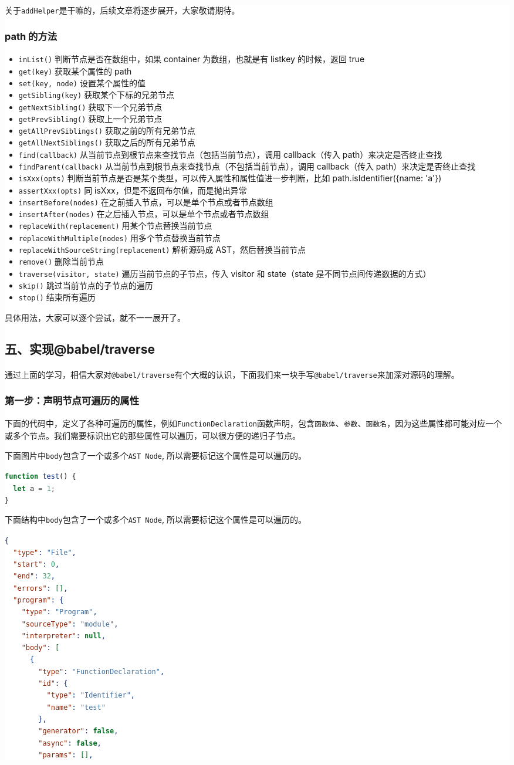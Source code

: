 关于`addHelper`是干嘛的，后续文章将逐步展开，大家敬请期待。

### path 的方法

- `inList()` 判断节点是否在数组中，如果 container 为数组，也就是有 listkey 的时候，返回 true
- `get(key)` 获取某个属性的 path
- `set(key, node)` 设置某个属性的值
- `getSibling(key)` 获取某个下标的兄弟节点
- `getNextSibling()` 获取下一个兄弟节点
- `getPrevSibling()` 获取上一个兄弟节点
- `getAllPrevSiblings()` 获取之前的所有兄弟节点
- `getAllNextSiblings()` 获取之后的所有兄弟节点
- `find(callback)` 从当前节点到根节点来查找节点（包括当前节点），调用 callback（传入 path）来决定是否终止查找
- `findParent(callback)` 从当前节点到根节点来查找节点（不包括当前节点），调用 callback（传入 path）来决定是否终止查找
- `isXxx(opts)` 判断当前节点是否是某个类型，可以传入属性和属性值进一步判断，比如 path.isIdentifier({name: 'a'})
- `assertXxx(opts)` 同 isXxx，但是不返回布尔值，而是抛出异常
- `insertBefore(nodes)` 在之前插入节点，可以是单个节点或者节点数组
- `insertAfter(nodes)` 在之后插入节点，可以是单个节点或者节点数组
- `replaceWith(replacement)` 用某个节点替换当前节点
- `replaceWithMultiple(nodes)` 用多个节点替换当前节点
- `replaceWithSourceString(replacement)` 解析源码成 AST，然后替换当前节点
- `remove()` 删除当前节点
- `traverse(visitor, state)` 遍历当前节点的子节点，传入 visitor 和 state（state 是不同节点间传递数据的方式）
- `skip()` 跳过当前节点的子节点的遍历
- `stop()` 结束所有遍历

具体用法，大家可以逐个尝试，就不一一展开了。

## 五、实现@babel/traverse

通过上面的学习，相信大家对`@babel/traverse`有个大概的认识，下面我们来一块手写`@babel/traverse`来加深对源码的理解。

### 第一步：声明节点可遍历的属性

下面的代码中，定义了各种可遍历的属性，例如`FunctionDeclaration`函数声明，包含`函数体`、`参数`、`函数名`，因为这些属性都可能对应一个或多个节点。我们需要标识出它的那些属性可以遍历，可以很方便的递归子节点。

下面图片中`body`包含了一个或多个`AST Node`, 所以需要标记这个属性是可以遍历的。

```js
function test() {
  let a = 1;
}
```

下面结构中`body`包含了一个或多个`AST Node`, 所以需要标记这个属性是可以遍历的。

```json
{
  "type": "File",
  "start": 0,
  "end": 32,
  "errors": [],
  "program": {
    "type": "Program",
    "sourceType": "module",
    "interpreter": null,
    "body": [
      {
        "type": "FunctionDeclaration",
        "id": {
          "type": "Identifier",
          "name": "test"
        },
        "generator": false,
        "async": false,
        "params": [],
```